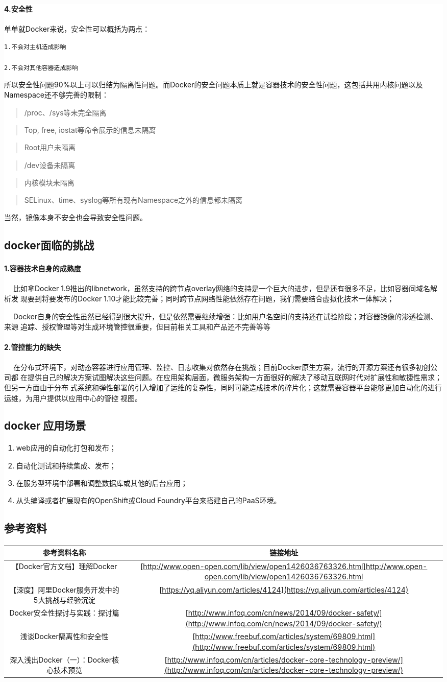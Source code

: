 #### 4.安全性

单单就Docker来说，安全性可以概括为两点：
```
1.不会对主机造成影响

2.不会对其他容器造成影响   
```           
所以安全性问题90%以上可以归结为隔离性问题。而Docker的安全问题本质上就是容器技术的安全性问题，这包括共用内核问题以及Namespace还不够完善的限制：

>/proc、/sys等未完全隔离

>Top, free, iostat等命令展示的信息未隔离

>Root用户未隔离

>/dev设备未隔离

>内核模块未隔离

>SELinux、time、syslog等所有现有Namespace之外的信息都未隔离

当然，镜像本身不安全也会导致安全性问题。


## docker面临的挑战

#### 1.容器技术自身的成熟度
&ensp;  &ensp;比如拿Docker 1.9推出的libnetwork，虽然支持的跨节点overlay网络的支持是一个巨大的进步，但是还有很多不足，比如容器间域名解析发
现要到将要发布的Docker 1.10才能比较完善；同时跨节点网络性能依然存在问题，我们需要结合虚拟化技术一体解决； 

&ensp;  &ensp;Docker自身的安全性虽然已经得到很大提升，但是依然需要继续增强：比如用户名空间的支持还在试验阶段；对容器镜像的渗透检测、来源
追踪、授权管理等对生成环境管控很重要，但目前相关工具和产品还不完善等等

#### 2.管控能力的缺失
&ensp;  &ensp;在分布式环境下，对动态容器进行应用管理、监控、日志收集对依然存在挑战；目前Docker原生方案，流行的开源方案还有很多初创公司都
在提供自己的解决方案试图解决这些问题。在应用架构层面，微服务架构一方面很好的解决了移动互联网时代对扩展性和敏捷性需求；但另一方面由于分布
式系统和弹性部署的引入增加了运维的复杂性，同时可能造成技术的碎片化；这就需要容器平台能够更加自动化的进行运维，为用户提供以应用中心的管控
视图。



## docker 应用场景

1. web应用的自动化打包和发布；

2. 自动化测试和持续集成、发布；

3. 在服务型环境中部署和调整数据库或其他的后台应用；

4. 从头编译或者扩展现有的OpenShift或Cloud Foundry平台来搭建自己的PaaS环境。



## 参考资料

|参考资料名称|链接地址|
|:---:|:---:|
|【Docker官方文档】理解Docker |[http://www.open-open.com/lib/view/open1426036763326.html]http://www.open-open.com/lib/view/open1426036763326.html|
|【深度】阿里Docker服务开发中的5大挑战与经验沉淀|[https://yq.aliyun.com/articles/4124](https://yq.aliyun.com/articles/4124)|
|Docker安全性探讨与实践：探讨篇|[http://www.infoq.com/cn/news/2014/09/docker-safety/](http://www.infoq.com/cn/news/2014/09/docker-safety/)|
|浅谈Docker隔离性和安全性|[http://www.freebuf.com/articles/system/69809.html](http://www.freebuf.com/articles/system/69809.html)|
|深入浅出Docker（一）：Docker核心技术预览|[http://www.infoq.com/cn/articles/docker-core-technology-preview/](http://www.infoq.com/cn/articles/docker-core-technology-preview/)|

